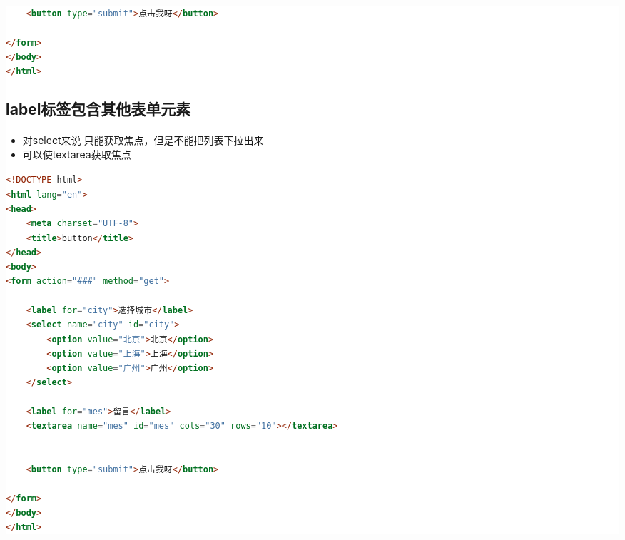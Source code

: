 ```html
    <button type="submit">点击我呀</button>

</form>
</body>
</html>
```

## label标签包含其他表单元素

- 对select来说 只能获取焦点，但是不能把列表下拉出来
- 可以使textarea获取焦点

```html
<!DOCTYPE html>
<html lang="en">
<head>
    <meta charset="UTF-8">
    <title>button</title>
</head>
<body>
<form action="###" method="get">

    <label for="city">选择城市</label>
    <select name="city" id="city">
        <option value="北京">北京</option>
        <option value="上海">上海</option>
        <option value="广州">广州</option>
    </select>

    <label for="mes">留言</label>
    <textarea name="mes" id="mes" cols="30" rows="10"></textarea>
    

    <button type="submit">点击我呀</button>

</form>
</body>
</html>
```

